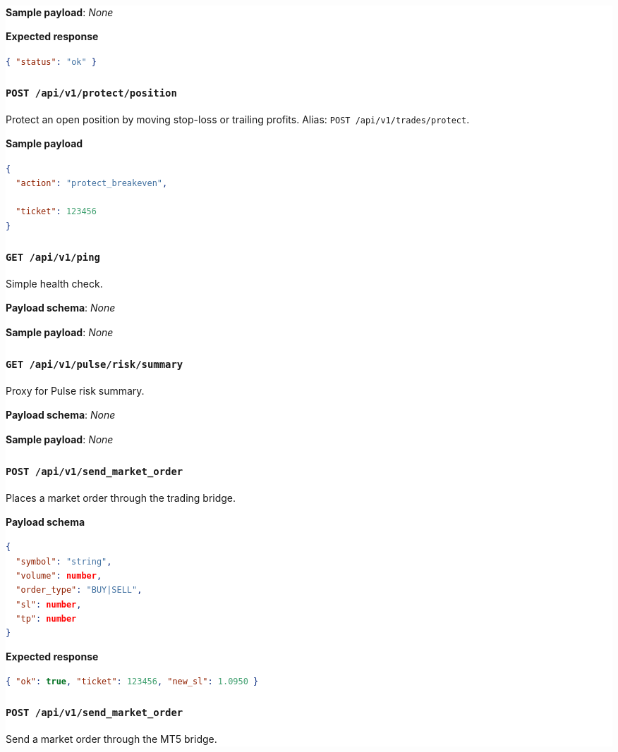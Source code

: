 **Sample payload**: _None_

**Expected response**
```json
{ "status": "ok" }
```

### `POST /api/v1/protect/position`
Protect an open position by moving stop-loss or trailing profits. Alias: `POST /api/v1/trades/protect`.

**Sample payload**
```json
{
  "action": "protect_breakeven",

  "ticket": 123456
}
```

### `GET /api/v1/ping`
Simple health check.

**Payload schema**: _None_

**Sample payload**: _None_

### `GET /api/v1/pulse/risk/summary`
Proxy for Pulse risk summary.

**Payload schema**: _None_

**Sample payload**: _None_

### `POST /api/v1/send_market_order`
Places a market order through the trading bridge.

**Payload schema**
```json
{
  "symbol": "string",
  "volume": number,
  "order_type": "BUY|SELL",
  "sl": number,
  "tp": number
}
```


**Expected response**
```json
{ "ok": true, "ticket": 123456, "new_sl": 1.0950 }
```

### `POST /api/v1/send_market_order`
Send a market order through the MT5 bridge.
